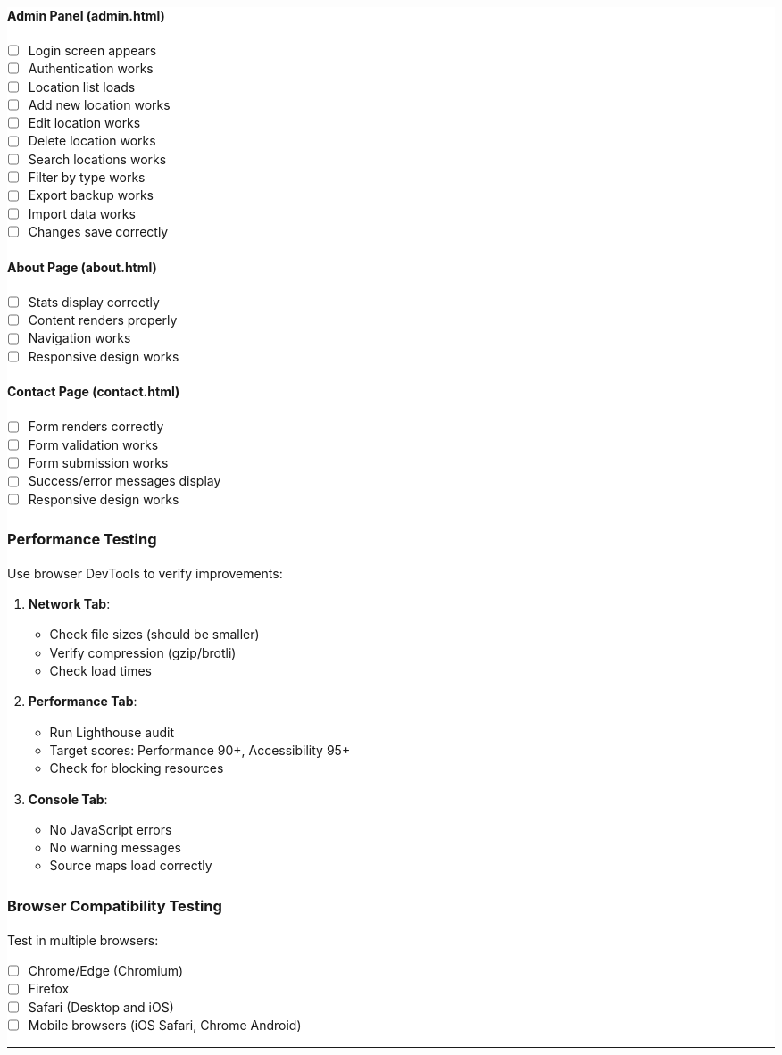 #### Admin Panel (admin.html)
- [ ] Login screen appears
- [ ] Authentication works
- [ ] Location list loads
- [ ] Add new location works
- [ ] Edit location works
- [ ] Delete location works
- [ ] Search locations works
- [ ] Filter by type works
- [ ] Export backup works
- [ ] Import data works
- [ ] Changes save correctly

#### About Page (about.html)
- [ ] Stats display correctly
- [ ] Content renders properly
- [ ] Navigation works
- [ ] Responsive design works

#### Contact Page (contact.html)
- [ ] Form renders correctly
- [ ] Form validation works
- [ ] Form submission works
- [ ] Success/error messages display
- [ ] Responsive design works

### Performance Testing

Use browser DevTools to verify improvements:

1. **Network Tab**:
   - Check file sizes (should be smaller)
   - Verify compression (gzip/brotli)
   - Check load times

2. **Performance Tab**:
   - Run Lighthouse audit
   - Target scores: Performance 90+, Accessibility 95+
   - Check for blocking resources

3. **Console Tab**:
   - No JavaScript errors
   - No warning messages
   - Source maps load correctly

### Browser Compatibility Testing

Test in multiple browsers:
- [ ] Chrome/Edge (Chromium)
- [ ] Firefox
- [ ] Safari (Desktop and iOS)
- [ ] Mobile browsers (iOS Safari, Chrome Android)

---